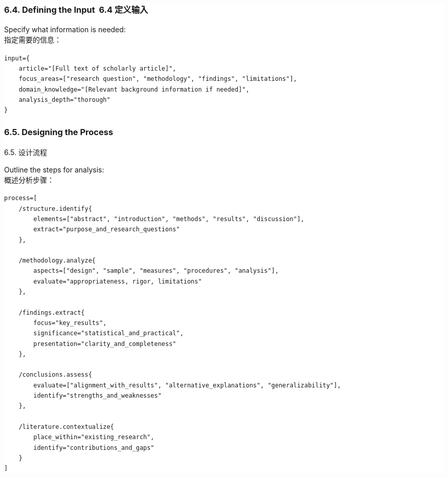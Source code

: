 ### 6.4. Defining the Input  6.4 定义输入

[](https://github.com/KashiwaByte/Context-Engineering-Chinese-Bilingual/blob/main/Chinese-Bilingual/NOCODE/00_foundations/03_protocol_shells.md#64-defining-the-input)

Specify what information is needed:  
指定需要的信息：

```
input={
    article="[Full text of scholarly article]",
    focus_areas=["research question", "methodology", "findings", "limitations"],
    domain_knowledge="[Relevant background information if needed]",
    analysis_depth="thorough"
}
```

### 6.5. Designing the Process  
6.5. 设计流程

[](https://github.com/KashiwaByte/Context-Engineering-Chinese-Bilingual/blob/main/Chinese-Bilingual/NOCODE/00_foundations/03_protocol_shells.md#65-designing-the-process)

Outline the steps for analysis:  
概述分析步骤：

```
process=[
    /structure.identify{
        elements=["abstract", "introduction", "methods", "results", "discussion"],
        extract="purpose_and_research_questions"
    },
    
    /methodology.analyze{
        aspects=["design", "sample", "measures", "procedures", "analysis"],
        evaluate="appropriateness, rigor, limitations"
    },
    
    /findings.extract{
        focus="key_results",
        significance="statistical_and_practical",
        presentation="clarity_and_completeness"
    },
    
    /conclusions.assess{
        evaluate=["alignment_with_results", "alternative_explanations", "generalizability"],
        identify="strengths_and_weaknesses"
    },
    
    /literature.contextualize{
        place_within="existing_research",
        identify="contributions_and_gaps"
    }
]
```
